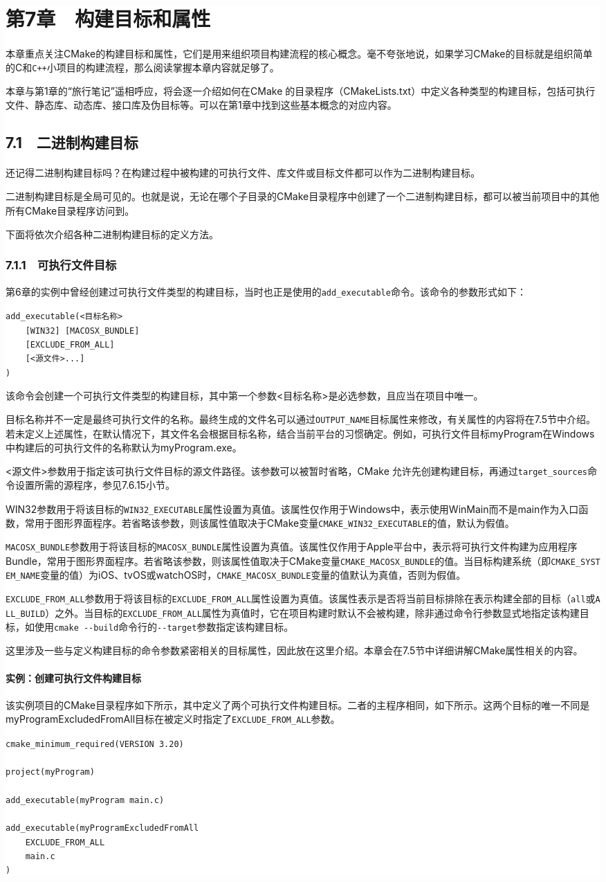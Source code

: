# 第7章　构建目标和属性

本章重点关注CMake的构建目标和属性，它们是用来组织项目构建流程的核心概念。毫不夸张地说，如果学习CMake的目标就是组织简单的C和`C++`小项目的构建流程，那么阅读掌握本章内容就足够了。

本章与第1章的“旅行笔记”遥相呼应，将会逐一介绍如何在CMake 的目录程序（CMakeLists.txt）中定义各种类型的构建目标，包括可执行文件、静态库、动态库、接口库及伪目标等。可以在第1章中找到这些基本概念的对应内容。

## 7.1　二进制构建目标

还记得二进制构建目标吗？在构建过程中被构建的可执行文件、库文件或目标文件都可以作为二进制构建目标。

二进制构建目标是全局可见的。也就是说，无论在哪个子目录的CMake目录程序中创建了一个二进制构建目标，都可以被当前项目中的其他所有CMake目录程序访问到。

下面将依次介绍各种二进制构建目标的定义方法。

### 7.1.1　可执行文件目标

第6章的实例中曾经创建过可执行文件类型的构建目标，当时也正是使用的`add_executable`命令。该命令的参数形式如下：

```
add_executable(<目标名称> 
    [WIN32] [MACOSX_BUNDLE] 
    [EXCLUDE_FROM_ALL]
    [<源文件>...]
)
```

该命令会创建一个可执行文件类型的构建目标，其中第一个参数<目标名称>是必选参数，且应当在项目中唯一。

目标名称并不一定是最终可执行文件的名称。最终生成的文件名可以通过`OUTPUT_NAME`目标属性来修改，有关属性的内容将在7.5节中介绍。若未定义上述属性，在默认情况下，其文件名会根据目标名称，结合当前平台的习惯确定。例如，可执行文件目标myProgram在Windows中构建后的可执行文件的名称默认为myProgram.exe。

<源文件>参数用于指定该可执行文件目标的源文件路径。该参数可以被暂时省略，CMake 允许先创建构建目标，再通过`target_sources`命令设置所需的源程序，参见7.6.15小节。

WIN32参数用于将该目标的`WIN32_EXECUTABLE`属性设置为真值。该属性仅作用于Windows中，表示使用WinMain而不是main作为入口函数，常用于图形界面程序。若省略该参数，则该属性值取决于CMake变量`CMAKE_WIN32_EXECUTABLE`的值，默认为假值。

`MACOSX_BUNDLE`参数用于将该目标的`MACOSX_BUNDLE`属性设置为真值。该属性仅作用于Apple平台中，表示将可执行文件构建为应用程序Bundle，常用于图形界面程序。若省略该参数，则该属性值取决于CMake变量`CMAKE_MACOSX_BUNDLE`的值。当目标构建系统（即`CMAKE_SYSTEM_NAME`变量的值）为iOS、tvOS或watchOS时，`CMAKE_MACOSX_BUNDLE`变量的值默认为真值，否则为假值。

`EXCLUDE_FROM_ALL`参数用于将该目标的`EXCLUDE_FROM_ALL`属性设置为真值。该属性表示是否将当前目标排除在表示构建全部的目标（`all`或`ALL_BUILD`）之外。当目标的`EXCLUDE_FROM_ALL`属性为真值时，它在项目构建时默认不会被构建，除非通过命令行参数显式地指定该构建目标，如使用`cmake --build`命令行的`--target`参数指定该构建目标。

这里涉及一些与定义构建目标的命令参数紧密相关的目标属性，因此放在这里介绍。本章会在7.5节中详细讲解CMake属性相关的内容。

#### 实例：创建可执行文件构建目标

该实例项目的CMake目录程序如下所示，其中定义了两个可执行文件构建目标。二者的主程序相同，如下所示。这两个目标的唯一不同是myProgramExcludedFromAll目标在被定义时指定了`EXCLUDE_FROM_ALL`参数。

```
cmake_minimum_required(VERSION 3.20)

project(myProgram)

add_executable(myProgram main.c)

add_executable(myProgramExcludedFromAll 
    EXCLUDE_FROM_ALL
    main.c
)
```
